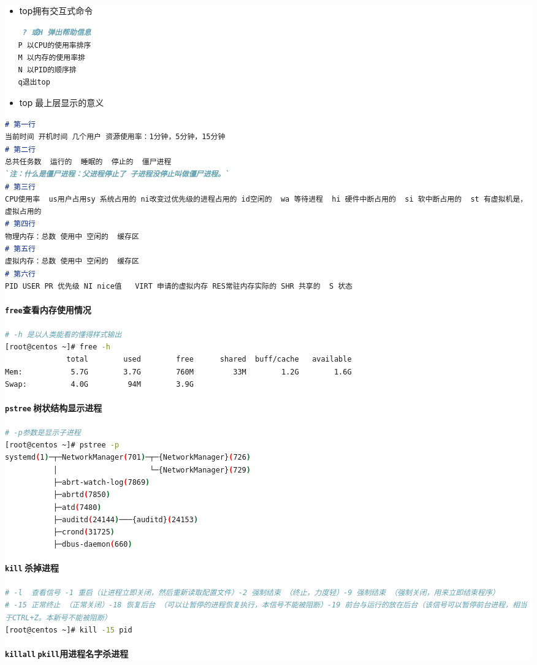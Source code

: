 - top拥有交互式命令

```markdown
	? 或H 弹出帮助信息
​	P 以CPU的使用率排序
​	M 以内存的使用率排
​	N 以PID的顺序排
​	q退出top
```

- top 最上层显示的意义

```markdown
# 第一行
当前时间 开机时间 几个用户 资源使用率：1分钟，5分钟，15分钟
# 第二行
总共任务数  运行的  睡眠的  停止的  僵尸进程
`注：什么是僵尸进程：父进程停止了 子进程没停止叫做僵尸进程。`
# 第三行
CPU使用率  us用户占用sy 系统占用的 ni改变过优先级的进程占用的 id空闲的  wa 等待进程  hi 硬件中断占用的  si 软中断占用的  st 有虚拟机是，虚拟占用的
# 第四行
物理内存：总数 使用中 空闲的  缓存区
# 第五行
虚拟内存：总数 使用中 空闲的  缓存区
# 第六行
PID USER PR 优先级 NI nice值   VIRT 申请的虚拟内存 RES常驻内存实际的 SHR 共享的  S 状态
```

#### `free`查看内存使用情况

```bash
# -h 是以人类能看的懂得样式输出
[root@centos ~]# free -h
              total        used        free      shared  buff/cache   available
Mem:           5.7G        3.7G        760M         33M        1.2G        1.6G
Swap:          4.0G         94M        3.9G
```

#### `pstree` 树状结构显示进程

```bash
# -p参数是显示子进程
[root@centos ~]# pstree -p
systemd(1)─┬─NetworkManager(701)─┬─{NetworkManager}(726)
           │                     └─{NetworkManager}(729)
           ├─abrt-watch-log(7869)
           ├─abrtd(7850)
           ├─atd(7480)
           ├─auditd(24144)───{auditd}(24153)
           ├─crond(31725)
           ├─dbus-daemon(660)
```

#### `kill` 杀掉进程

```bash
# -l  查看信号 -1 重启（让进程立即关闭，然后重新读取配置文件）-2 强制结束 （终止，力度轻）-9 强制结束	（强制关闭，用来立即结束程序）
# -15 正常终止 （正常关闭）-18 恢复后台 （可以让暂停的进程恢复执行，本信号不能被阻断）-19 前台与运行的放在后台（该信号可以暂停前台进程，相当于CTRL+Z。本新号不能被阻断）
[root@centos ~]# kill -15 pid
```

#### `killall` `pkill`用进程名字杀进程

